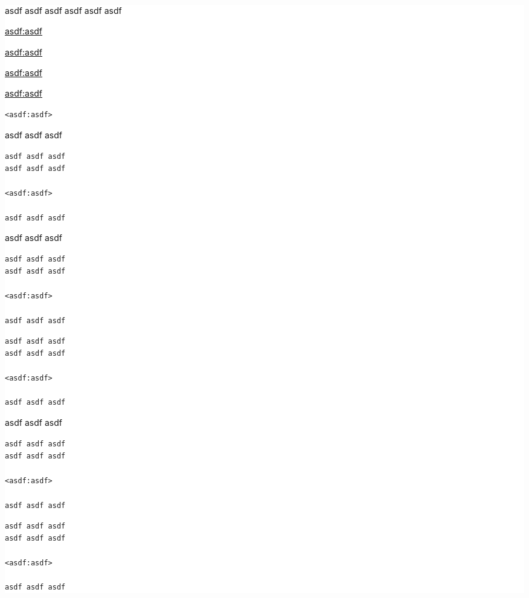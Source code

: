 asdf asdf asdf
asdf asdf asdf

<asdf:asdf>

 <asdf:asdf>

  <asdf:asdf>

   <asdf:asdf>

    <asdf:asdf>

asdf asdf asdf

    asdf asdf asdf
    asdf asdf asdf

    <asdf:asdf>

    asdf asdf asdf

asdf asdf asdf

```
asdf asdf asdf
asdf asdf asdf

<asdf:asdf>

asdf asdf asdf
```

``` asdf
asdf asdf asdf
asdf asdf asdf

<asdf:asdf>

asdf asdf asdf
```

asdf asdf asdf

~~~
asdf asdf asdf
asdf asdf asdf

<asdf:asdf>

asdf asdf asdf
~~~

~~~ asdf
asdf asdf asdf
asdf asdf asdf

<asdf:asdf>

asdf asdf asdf
~~~
